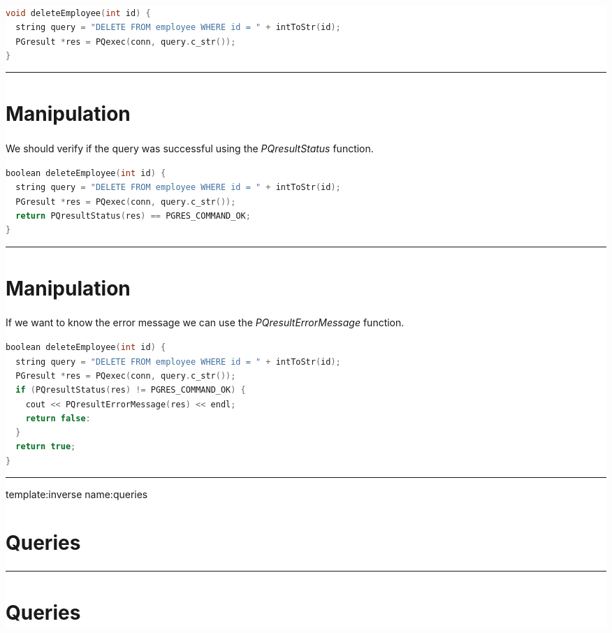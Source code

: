 ~~~cpp
void deleteEmployee(int id) {
  string query = "DELETE FROM employee WHERE id = " + intToStr(id);
  PGresult *res = PQexec(conn, query.c_str());
}


~~~

---

# Manipulation

We should verify if the query was successful using the *PQresultStatus* function.

~~~cpp
boolean deleteEmployee(int id) {
  string query = "DELETE FROM employee WHERE id = " + intToStr(id);
  PGresult *res = PQexec(conn, query.c_str());
  return PQresultStatus(res) == PGRES_COMMAND_OK;
}
~~~

---

# Manipulation

If we want to know the error message we can use the *PQresultErrorMessage* function.

~~~cpp
boolean deleteEmployee(int id) {
  string query = "DELETE FROM employee WHERE id = " + intToStr(id);
  PGresult *res = PQexec(conn, query.c_str());
  if (PQresultStatus(res) != PGRES_COMMAND_OK) {
    cout << PQresultErrorMessage(res) << endl;
    return false:
  }
  return true;
}
~~~

---

template:inverse
name:queries
# Queries

---

# Queries
